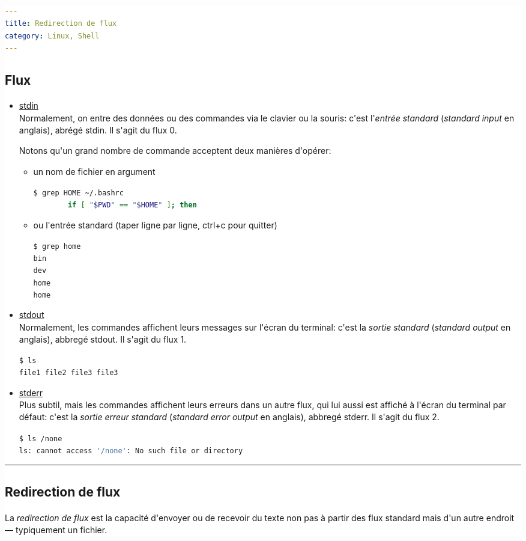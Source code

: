 ```yaml
---
title: Redirection de flux
category: Linux, Shell
---
```


## Flux

* <ins>stdin</ins>  
  Normalement, on entre des données ou des commandes via le clavier ou la souris: c'est l'*entrée standard* (*standard input* en anglais), abrégé stdin. Il s'agit du flux 0.

  Notons qu'un grand nombre de commande acceptent deux manières d'opérer:

  - un nom de fichier en argument

    ``` bash
    $ grep HOME ~/.bashrc 
            if [ "$PWD" == "$HOME" ]; then
    ```

  - ou l'entrée standard (taper ligne par ligne, ctrl+c pour quitter)

    ``` bash
    $ grep home
    bin
    dev
    home
    home
    ```
* <ins>stdout</ins>  
  Normalement, les commandes affichent leurs messages sur l'écran du terminal: c'est la *sortie standard* (*standard output* en anglais), abbregé stdout. Il s'agit du flux 1.

  ``` bash
  $ ls
  file1 file2 file3 file3
  ```

* <ins>stderr</ins>  
  Plus subtil, mais les commandes affichent leurs erreurs dans un autre flux, qui lui aussi est affiché à l'écran du terminal par défaut: c'est la *sortie erreur standard* (*standard error output* en anglais), abbregé stderr. Il s'agit du flux 2.

  ``` bash
  $ ls /none
  ls: cannot access '/none': No such file or directory
  ```

---

## Redirection de flux

La *redirection de flux* est la capacité d'envoyer ou de recevoir du texte non pas à partir des flux standard mais d'un autre endroit — typiquement un fichier.
